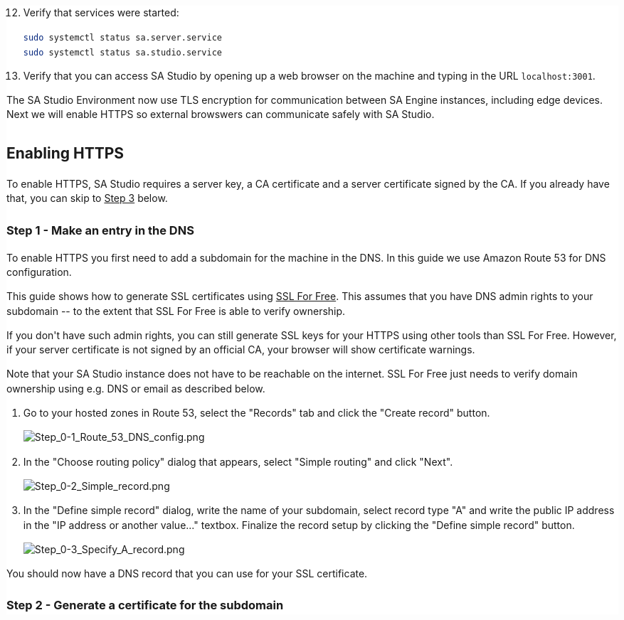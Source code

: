 12.	Verify that services were started:

    ```bash
    sudo systemctl status sa.server.service
    sudo systemctl status sa.studio.service
    ```

13.	Verify that you can access SA Studio by opening up a web browser on the machine and typing in the URL `localhost:3001`.


The SA Studio Environment now use TLS encryption for communication between SA Engine instances, including edge devices. Next we will enable HTTPS so external browswers can communicate safely with SA Studio.


## Enabling HTTPS

To enable HTTPS, SA Studio requires a server key, a CA certificate and a server certificate signed by the CA. If you already have that, you can skip to [Step 3](#step-3-configure-sa-studio-to-use-ssl) below.

### Step 1 - Make an entry in the DNS

To enable HTTPS you first need to add a subdomain for the machine in the DNS. In this guide we use Amazon Route 53 for DNS configuration.

This guide shows how to generate SSL certificates using [SSL For Free](https://sslforfree.com). This assumes that you have DNS admin rights to your subdomain -- to the extent that SSL For Free is able to verify ownership.

If you don't have such admin rights, you can still generate SSL keys for your HTTPS using other tools than SSL For Free. However, if your server certificate is not signed by an official CA, your browser will show certificate warnings.

Note that your SA Studio instance does not have to be reachable on the internet. SSL For Free just needs to verify domain ownership using e.g. DNS or email as described below.


1. Go to your hosted zones in Route 53, select the "Records" tab and click the "Create record" button.

    <img src="https://s3.eu-north-1.amazonaws.com/assets.streamanalyze.com/sa-server-on-prem/Step_0-1_Route_53_DNS_config.png" alt="Step_0-1_Route_53_DNS_config.png" width="700" />

2. In the "Choose routing policy" dialog that appears, select "Simple routing" and click "Next".

    <img src="https://s3.eu-north-1.amazonaws.com/assets.streamanalyze.com/sa-server-on-prem/Step_0-2_Simple_record.png" alt="Step_0-2_Simple_record.png" width="400" />

3. In the "Define simple record" dialog, write the name of your subdomain, select record type "A" and write the public IP address in the "IP address or another value..." textbox. Finalize the record setup by clicking the "Define simple record" button.

    <img src="https://s3.eu-north-1.amazonaws.com/assets.streamanalyze.com/sa-server-on-prem/Step_0-3_Specify_A_record.png" alt="Step_0-3_Specify_A_record.png" width="400" />

You should now have a DNS record that you can use for your SSL certificate.

### Step 2 - Generate a certificate for the subdomain

